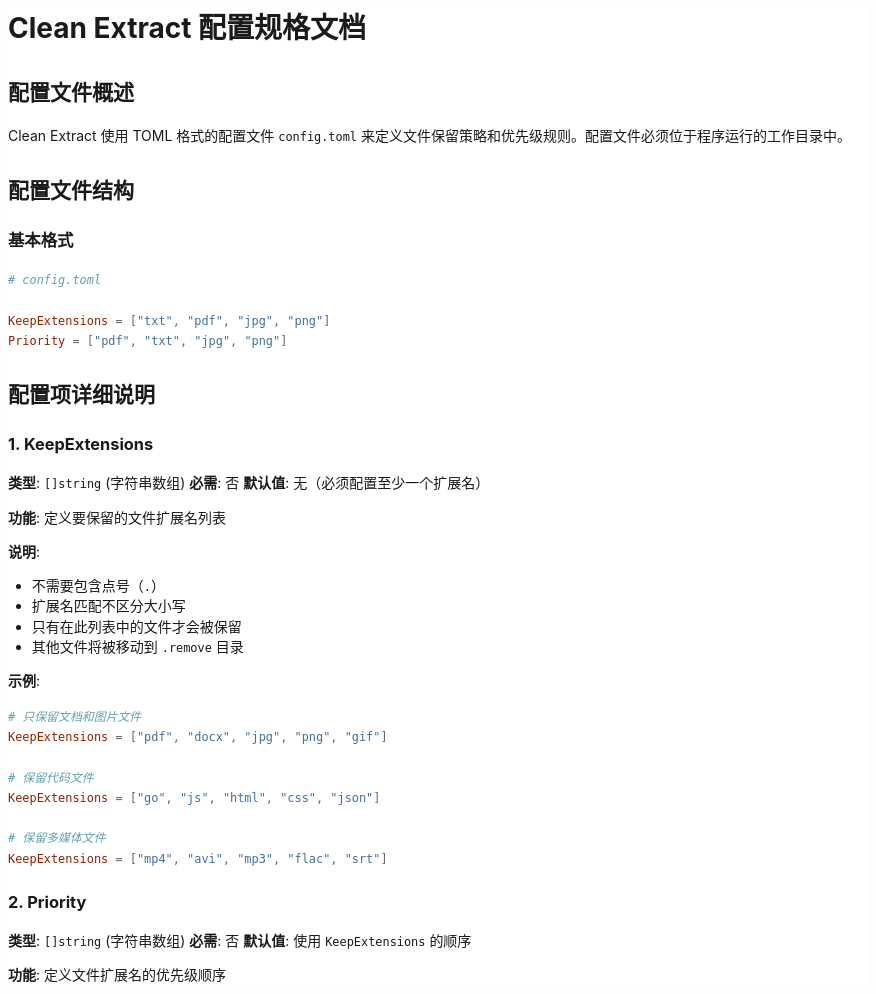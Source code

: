 # Clean Extract 配置规格文档

## 配置文件概述

Clean Extract 使用 TOML 格式的配置文件 `config.toml` 来定义文件保留策略和优先级规则。配置文件必须位于程序运行的工作目录中。

## 配置文件结构

### 基本格式
```toml
# config.toml

KeepExtensions = ["txt", "pdf", "jpg", "png"]
Priority = ["pdf", "txt", "jpg", "png"]
```

## 配置项详细说明

### 1. KeepExtensions
**类型**: `[]string` (字符串数组)
**必需**: 否
**默认值**: 无（必须配置至少一个扩展名）

**功能**: 定义要保留的文件扩展名列表

**说明**:
- 不需要包含点号（`.`）
- 扩展名匹配不区分大小写
- 只有在此列表中的文件才会被保留
- 其他文件将被移动到 `.remove` 目录

**示例**:
```toml
# 只保留文档和图片文件
KeepExtensions = ["pdf", "docx", "jpg", "png", "gif"]

# 保留代码文件
KeepExtensions = ["go", "js", "html", "css", "json"]

# 保留多媒体文件
KeepExtensions = ["mp4", "avi", "mp3", "flac", "srt"]
```

### 2. Priority
**类型**: `[]string` (字符串数组)
**必需**: 否
**默认值**: 使用 `KeepExtensions` 的顺序

**功能**: 定义文件扩展名的优先级顺序
